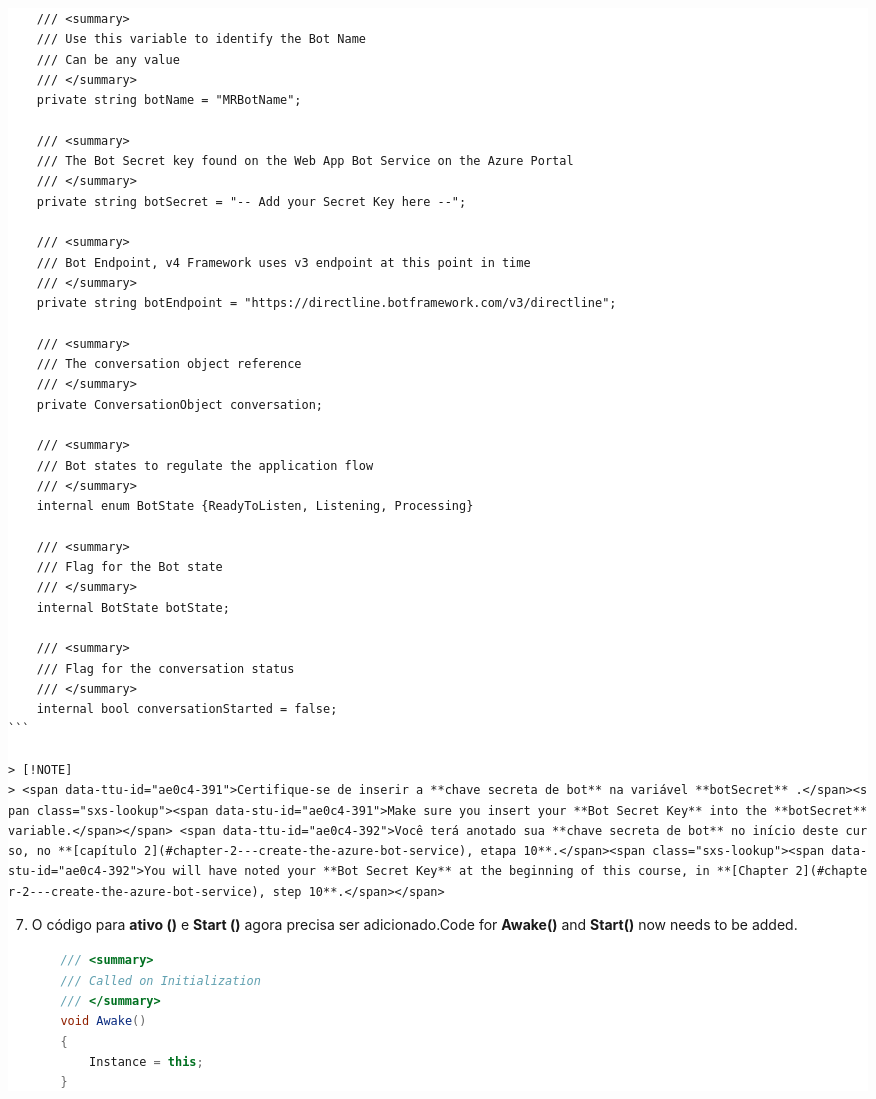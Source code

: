         /// <summary>
        /// Use this variable to identify the Bot Name
        /// Can be any value
        /// </summary>
        private string botName = "MRBotName";

        /// <summary>
        /// The Bot Secret key found on the Web App Bot Service on the Azure Portal
        /// </summary>
        private string botSecret = "-- Add your Secret Key here --"; 

        /// <summary>
        /// Bot Endpoint, v4 Framework uses v3 endpoint at this point in time
        /// </summary>
        private string botEndpoint = "https://directline.botframework.com/v3/directline";

        /// <summary>
        /// The conversation object reference
        /// </summary>
        private ConversationObject conversation;

        /// <summary>
        /// Bot states to regulate the application flow
        /// </summary>
        internal enum BotState {ReadyToListen, Listening, Processing}

        /// <summary>
        /// Flag for the Bot state
        /// </summary>
        internal BotState botState;

        /// <summary>
        /// Flag for the conversation status
        /// </summary>
        internal bool conversationStarted = false;
    ```

    > [!NOTE] 
    > <span data-ttu-id="ae0c4-391">Certifique-se de inserir a **chave secreta de bot** na variável **botSecret** .</span><span class="sxs-lookup"><span data-stu-id="ae0c4-391">Make sure you insert your **Bot Secret Key** into the **botSecret** variable.</span></span> <span data-ttu-id="ae0c4-392">Você terá anotado sua **chave secreta de bot** no início deste curso, no **[capítulo 2](#chapter-2---create-the-azure-bot-service), etapa 10**.</span><span class="sxs-lookup"><span data-stu-id="ae0c4-392">You will have noted your **Bot Secret Key** at the beginning of this course, in **[Chapter 2](#chapter-2---create-the-azure-bot-service), step 10**.</span></span>

7. <span data-ttu-id="ae0c4-393">O código para **ativo ()** e **Start ()** agora precisa ser adicionado.</span><span class="sxs-lookup"><span data-stu-id="ae0c4-393">Code for **Awake()** and **Start()** now needs to be added.</span></span> 

    ```csharp
        /// <summary>
        /// Called on Initialization
        /// </summary>
        void Awake()
        {
            Instance = this;
        }
